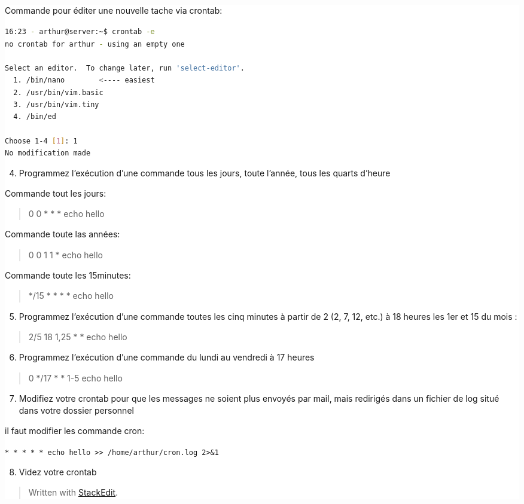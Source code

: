 Commande pour éditer une nouvelle tache via crontab:
```bash
16:23 - arthur@server:~$ crontab -e
no crontab for arthur - using an empty one

Select an editor.  To change later, run 'select-editor'.
  1. /bin/nano        <---- easiest
  2. /usr/bin/vim.basic
  3. /usr/bin/vim.tiny
  4. /bin/ed

Choose 1-4 [1]: 1
No modification made
```

4. Programmez l’exécution d’une commande tous les jours, toute l’année, tous les quarts d’heure 

Commande tout les jours:
> 0 0 * * * echo hello

Commande toute las années:
> 0 0 1 1 * echo hello

Commande toute les 15minutes:
>*/15 * * * * echo hello

5. Programmez l’exécution d’une commande toutes les cinq minutes à partir de 2 (2, 7, 12, etc.) à 18 heures les 1er et 15 du mois : 

>2/5 18 1,25 * * echo hello

6. Programmez l’exécution d’une commande du lundi au vendredi à 17 heures 

>0 */17 * * 1-5 echo hello

7. Modifiez votre crontab pour que les messages ne soient plus envoyés par mail, mais redirigés dans un fichier de log situé dans votre dossier personnel 

il faut modifier les commande cron:
```
* * * * * echo hello >> /home/arthur/cron.log 2>&1
```

8. Videz votre crontab

> Written with [StackEdit](https://stackedit.io/).
